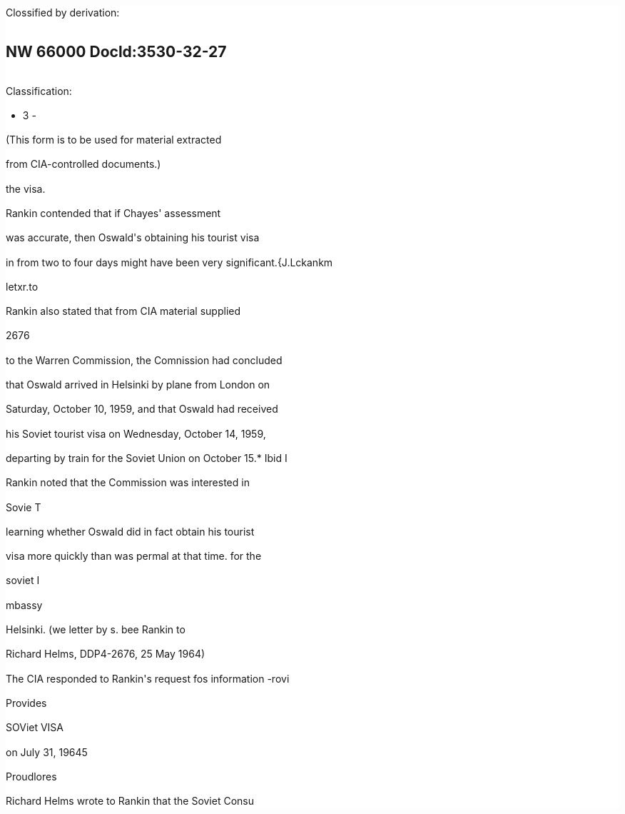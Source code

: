 Clossified by derivation:

NW 66000 Docld:3530-32-27
---

##
Classification:

- 3 -

(This form is to be used for material extracted

from CIA-controlled documents.)

the visa.

Rankin contended that if Chayes' assessment

was accurate, then Oswald's obtaining his tourist visa

in from two to four days might have been very significant.{J.Lckankm

letxr.to

Rankin also stated that from CIA material supplied

2676

to the Warren Commission, the Comnission had concluded

that Oswald arrived in Helsinki by plane from London on

Saturday, October 10, 1959, and that Oswald had received

his Soviet tourist visa on Wednesday, October 14, 1959,

departing by train for the Soviet Union on October 15.* Ibid I

Rankin noted that the Commission was interested in

Sovie T

learning whether Oswald did in fact obtain his tourist

visa more quickly than was permal at that time. for the

soviet I

mbassy

Helsinki. (we letter by s. bee Rankin to

Richard Helms, DDP4-2676, 25 May 1964)

The CIA responded to Rankin's request fos information -rovi

Provides

SOViet VISA

on July 31, 19645

Proudlores

Richard Helms wrote to Rankin that the Soviet Consu
